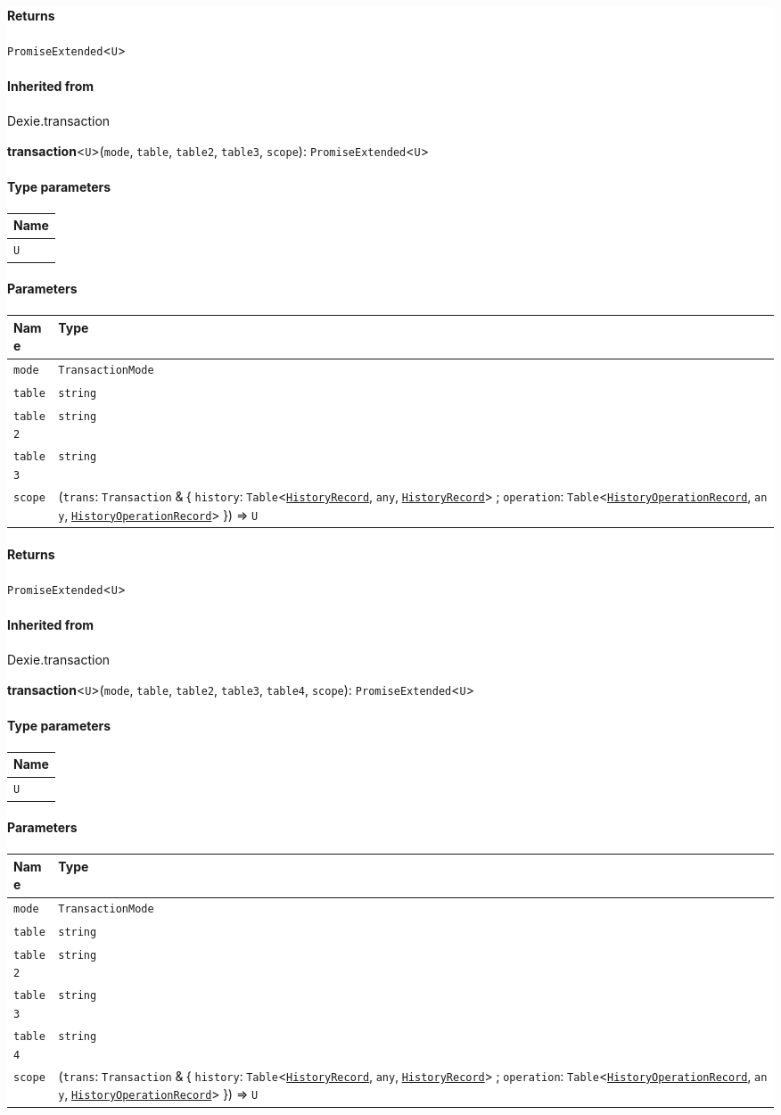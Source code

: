 #### Returns

`PromiseExtended`<`U`>

#### Inherited from

Dexie.transaction

**transaction**<`U`>(`mode`, `table`, `table2`, `table3`, `scope`): `PromiseExtended`<`U`>

#### Type parameters

| Name |
| :------ |
| `U` |

#### Parameters

| Name | Type |
| :------ | :------ |
| `mode` | `TransactionMode` |
| `table` | `string` | `Table`<`any`, `any`, `any`> |
| `table2` | `string` | `Table`<`any`, `any`, `any`> |
| `table3` | `string` | `Table`<`any`, `any`, `any`> |
| `scope` | (`trans`: `Transaction` & { `history`: `Table`<[`HistoryRecord`](/auto-docs/history-storage/interfaces/HistoryRecord.md), `any`, [`HistoryRecord`](/auto-docs/history-storage/interfaces/HistoryRecord.md)> ; `operation`: `Table`<[`HistoryOperationRecord`](/auto-docs/history-storage/interfaces/HistoryOperationRecord.md), `any`, [`HistoryOperationRecord`](/auto-docs/history-storage/interfaces/HistoryOperationRecord.md)>  }) => `U` | `PromiseLike`<`U`> |

#### Returns

`PromiseExtended`<`U`>

#### Inherited from

Dexie.transaction

**transaction**<`U`>(`mode`, `table`, `table2`, `table3`, `table4`, `scope`): `PromiseExtended`<`U`>

#### Type parameters

| Name |
| :------ |
| `U` |

#### Parameters

| Name | Type |
| :------ | :------ |
| `mode` | `TransactionMode` |
| `table` | `string` | `Table`<`any`, `any`, `any`> |
| `table2` | `string` | `Table`<`any`, `any`, `any`> |
| `table3` | `string` | `Table`<`any`, `any`, `any`> |
| `table4` | `string` | `Table`<`any`, `any`, `any`> |
| `scope` | (`trans`: `Transaction` & { `history`: `Table`<[`HistoryRecord`](/auto-docs/history-storage/interfaces/HistoryRecord.md), `any`, [`HistoryRecord`](/auto-docs/history-storage/interfaces/HistoryRecord.md)> ; `operation`: `Table`<[`HistoryOperationRecord`](/auto-docs/history-storage/interfaces/HistoryOperationRecord.md), `any`, [`HistoryOperationRecord`](/auto-docs/history-storage/interfaces/HistoryOperationRecord.md)>  }) => `U` | `PromiseLike`<`U`> |
